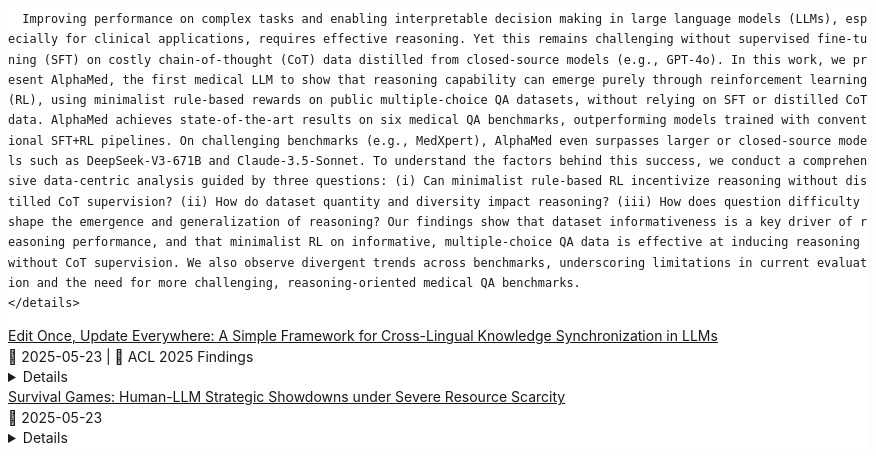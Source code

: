       Improving performance on complex tasks and enabling interpretable decision making in large language models (LLMs), especially for clinical applications, requires effective reasoning. Yet this remains challenging without supervised fine-tuning (SFT) on costly chain-of-thought (CoT) data distilled from closed-source models (e.g., GPT-4o). In this work, we present AlphaMed, the first medical LLM to show that reasoning capability can emerge purely through reinforcement learning (RL), using minimalist rule-based rewards on public multiple-choice QA datasets, without relying on SFT or distilled CoT data. AlphaMed achieves state-of-the-art results on six medical QA benchmarks, outperforming models trained with conventional SFT+RL pipelines. On challenging benchmarks (e.g., MedXpert), AlphaMed even surpasses larger or closed-source models such as DeepSeek-V3-671B and Claude-3.5-Sonnet. To understand the factors behind this success, we conduct a comprehensive data-centric analysis guided by three questions: (i) Can minimalist rule-based RL incentivize reasoning without distilled CoT supervision? (ii) How do dataset quantity and diversity impact reasoning? (iii) How does question difficulty shape the emergence and generalization of reasoning? Our findings show that dataset informativeness is a key driver of reasoning performance, and that minimalist RL on informative, multiple-choice QA data is effective at inducing reasoning without CoT supervision. We also observe divergent trends across benchmarks, underscoring limitations in current evaluation and the need for more challenging, reasoning-oriented medical QA benchmarks.
    </details>
</div>
<div class="paper-card">
    <div class="paper-title"><a href="http://arxiv.org/abs/2502.14645v2">Edit Once, Update Everywhere: A Simple Framework for Cross-Lingual Knowledge Synchronization in LLMs</a></div>
    <div class="paper-meta">
      📅 2025-05-23
      | 💬 ACL 2025 Findings
    </div>
    <details class="paper-abstract">
      Knowledge editing allows for efficient adaptation of large language models (LLMs) to new information or corrections without requiring full retraining. However, prior methods typically focus on either single-language editing or basic multilingual editing, failing to achieve true cross-linguistic knowledge synchronization. To address this, we present a simple and practical state-of-the-art (SOTA) recipe Cross-Lingual Knowledge Democracy Edit (X-KDE), designed to propagate knowledge from a dominant language to other languages effectively. Our X-KDE comprises two stages: (i) Cross-lingual Edition Instruction Tuning (XE-IT), which fine-tunes the model on a curated parallel dataset to modify in-scope knowledge while preserving unrelated information, and (ii) Target-language Preference Optimization (TL-PO), which applies advanced optimization techniques to ensure consistency across languages, fostering the transfer of updates. Additionally, we contribute a high-quality, cross-lingual dataset, specifically designed to enhance knowledge transfer across languages. Extensive experiments on the Bi-ZsRE and MzsRE benchmarks show that X-KDE significantly enhances cross-lingual performance, achieving an average improvement of +8.19%, while maintaining high accuracy in monolingual settings.
    </details>
</div>
<div class="paper-card">
    <div class="paper-title"><a href="http://arxiv.org/abs/2505.17937v1">Survival Games: Human-LLM Strategic Showdowns under Severe Resource Scarcity</a></div>
    <div class="paper-meta">
      📅 2025-05-23
    </div>
    <details class="paper-abstract">